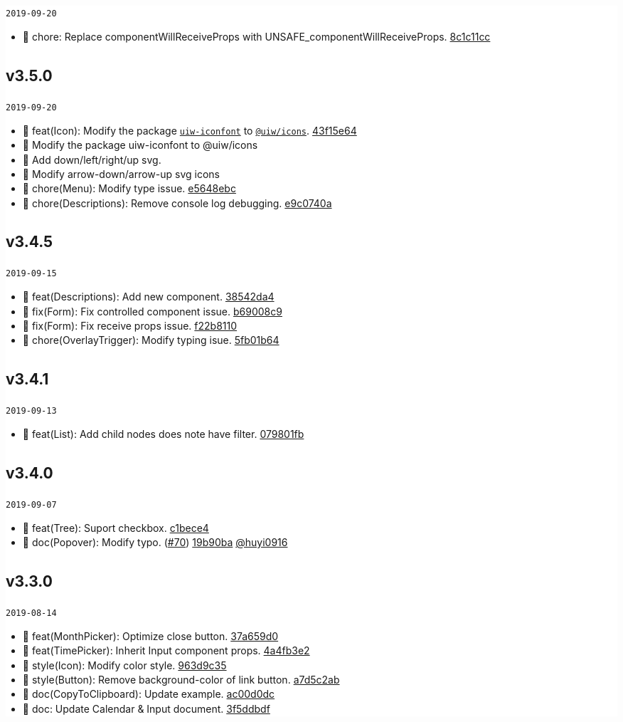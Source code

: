 `2019-09-20`

- 💄 chore: Replace componentWillReceiveProps with UNSAFE_componentWillReceiveProps. [8c1c11cc](https://github.com/uiwjs/uiw/commit/8c1c11cc)

## v3.5.0

`2019-09-20`

- 🌟 feat(Icon): Modify the package [`uiw-iconfont`](https://www.npmjs.com/package/uiw-iconfont) to [`@uiw/icons`](https://www.npmjs.com/package/@uiw/icons). [43f15e64](https://github.com/uiwjs/uiw/commit/43f15e64) 
- 🌟 Modify the package uiw-iconfont to @uiw/icons
- 🌟 Add down/left/right/up svg. 
- 🌟 Modify arrow-down/arrow-up svg icons
- 💄 chore(Menu): Modify type issue. [e5648ebc](https://github.com/uiwjs/uiw/commit/e5648ebc) 
- 💄 chore(Descriptions): Remove console log debugging. [e9c0740a](https://github.com/uiwjs/uiw/commit/e9c0740a) 

## v3.4.5

`2019-09-15`

- 🌟 feat(Descriptions): Add new component. [38542da4](https://github.com/uiwjs/uiw/commit/38542da4) 
- 🐞 fix(Form): Fix controlled component issue. [b69008c9](https://github.com/uiwjs/uiw/commit/b69008c9) 
- 🐞 fix(Form): Fix receive props issue. [f22b8110](https://github.com/uiwjs/uiw/commit/f22b8110) 
- 💄 chore(OverlayTrigger): Modify typing isue. [5fb01b64](https://github.com/uiwjs/uiw/commit/5fb01b64) 

## v3.4.1

`2019-09-13`

- 🌟 feat(List): Add child nodes does note have filter. [079801fb](https://github.com/uiwjs/uiw/commit/079801fb)

## v3.4.0

`2019-09-07`

- 🌟 feat(Tree): Suport checkbox. [c1bece4](https://github.com/uiwjs/uiw/commit/c1bece4)
- 📖 doc(Popover): Modify typo. ([#70](https://github.com/uiwjs/uiw/pull/70)) [19b90ba](https://github.com/uiwjs/uiw/commit/19b90ba) [@huyi0916](https://github.com/huyi0916)

## v3.3.0

`2019-08-14`

- 🌟 feat(MonthPicker): Optimize close button. [37a659d0](https://github.com/uiwjs/uiw/commit/37a659d0) 
- 🌟 feat(TimePicker): Inherit Input component props. [4a4fb3e2](https://github.com/uiwjs/uiw/commit/4a4fb3e2) 
- 🎨 style(Icon): Modify color style. [963d9c35](https://github.com/uiwjs/uiw/commit/963d9c35) 
- 🎨 style(Button): Remove background-color of link button. [a7d5c2ab](https://github.com/uiwjs/uiw/commit/a7d5c2ab) 
- 📖 doc(CopyToClipboard): Update example. [ac00d0dc](https://github.com/uiwjs/uiw/commit/ac00d0dc) 
- 📖 doc: Update Calendar & Input document. [3f5ddbdf](https://github.com/uiwjs/uiw/commit/3f5ddbdf) 
